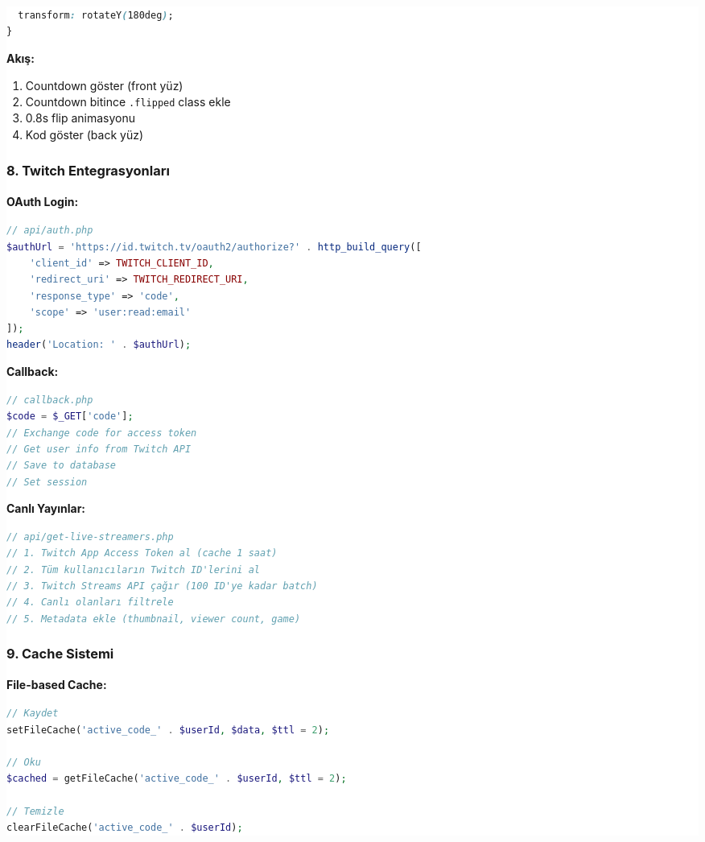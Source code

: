 ```css
  transform: rotateY(180deg);
}
```

**Akış:**

1. Countdown göster (front yüz)
2. Countdown bitince `.flipped` class ekle
3. 0.8s flip animasyonu
4. Kod göster (back yüz)

### 8. Twitch Entegrasyonları

**OAuth Login:**

```php
// api/auth.php
$authUrl = 'https://id.twitch.tv/oauth2/authorize?' . http_build_query([
    'client_id' => TWITCH_CLIENT_ID,
    'redirect_uri' => TWITCH_REDIRECT_URI,
    'response_type' => 'code',
    'scope' => 'user:read:email'
]);
header('Location: ' . $authUrl);
```

**Callback:**

```php
// callback.php
$code = $_GET['code'];
// Exchange code for access token
// Get user info from Twitch API
// Save to database
// Set session
```

**Canlı Yayınlar:**

```php
// api/get-live-streamers.php
// 1. Twitch App Access Token al (cache 1 saat)
// 2. Tüm kullanıcıların Twitch ID'lerini al
// 3. Twitch Streams API çağır (100 ID'ye kadar batch)
// 4. Canlı olanları filtrele
// 5. Metadata ekle (thumbnail, viewer count, game)
```

### 9. Cache Sistemi

**File-based Cache:**

```php
// Kaydet
setFileCache('active_code_' . $userId, $data, $ttl = 2);

// Oku
$cached = getFileCache('active_code_' . $userId, $ttl = 2);

// Temizle
clearFileCache('active_code_' . $userId);
```
